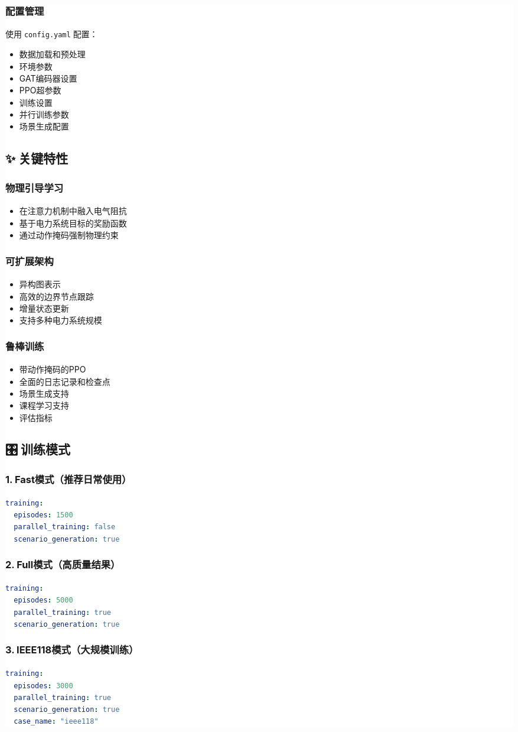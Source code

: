 ### 配置管理

使用 `config.yaml` 配置：
- 数据加载和预处理
- 环境参数
- GAT编码器设置
- PPO超参数
- 训练设置
- 并行训练参数
- 场景生成配置

## ✨ 关键特性

### 物理引导学习
- 在注意力机制中融入电气阻抗
- 基于电力系统目标的奖励函数
- 通过动作掩码强制物理约束

### 可扩展架构
- 异构图表示
- 高效的边界节点跟踪
- 增量状态更新
- 支持多种电力系统规模

### 鲁棒训练
- 带动作掩码的PPO
- 全面的日志记录和检查点
- 场景生成支持
- 课程学习支持
- 评估指标

## 🎛️ 训练模式

### 1. Fast模式（推荐日常使用）
```yaml
training:
  episodes: 1500
  parallel_training: false
  scenario_generation: true
```

### 2. Full模式（高质量结果）
```yaml
training:
  episodes: 5000
  parallel_training: true
  scenario_generation: true
```

### 3. IEEE118模式（大规模训练）
```yaml
training:
  episodes: 3000
  parallel_training: true
  scenario_generation: true
  case_name: "ieee118"
```
